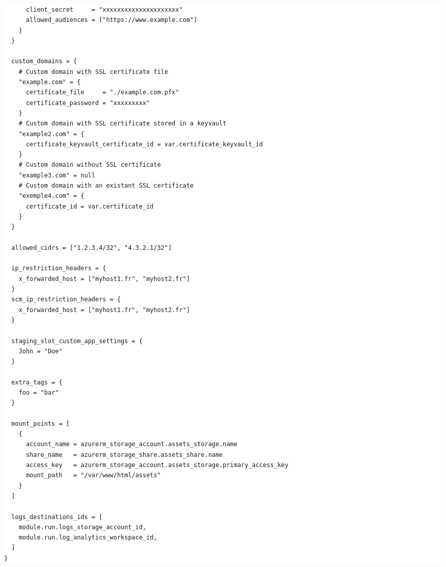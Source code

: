 ```hcl
      client_secret     = "xxxxxxxxxxxxxxxxxxxxx"
      allowed_audiences = ["https://www.example.com"]
    }
  }

  custom_domains = {
    # Custom domain with SSL certificate file
    "example.com" = {
      certificate_file     = "./example.com.pfx"
      certificate_password = "xxxxxxxxx"
    }
    # Custom domain with SSL certificate stored in a keyvault
    "example2.com" = {
      certificate_keyvault_certificate_id = var.certificate_keyvault_id
    }
    # Custom domain without SSL certificate
    "example3.com" = null
    # Custom domain with an existant SSL certificate
    "exemple4.com" = {
      certificate_id = var.certificate_id
    }
  }

  allowed_cidrs = ["1.2.3.4/32", "4.3.2.1/32"]

  ip_restriction_headers = {
    x_forwarded_host = ["myhost1.fr", "myhost2.fr"]
  }
  scm_ip_restriction_headers = {
    x_forwarded_host = ["myhost1.fr", "myhost2.fr"]
  }

  staging_slot_custom_app_settings = {
    John = "Doe"
  }

  extra_tags = {
    foo = "bar"
  }

  mount_points = [
    {
      account_name = azurerm_storage_account.assets_storage.name
      share_name   = azurerm_storage_share.assets_share.name
      access_key   = azurerm_storage_account.assets_storage.primary_access_key
      mount_path   = "/var/www/html/assets"
    }
  ]

  logs_destinations_ids = [
    module.run.logs_storage_account_id,
    module.run.log_analytics_workspace_id,
  ]
}
```
